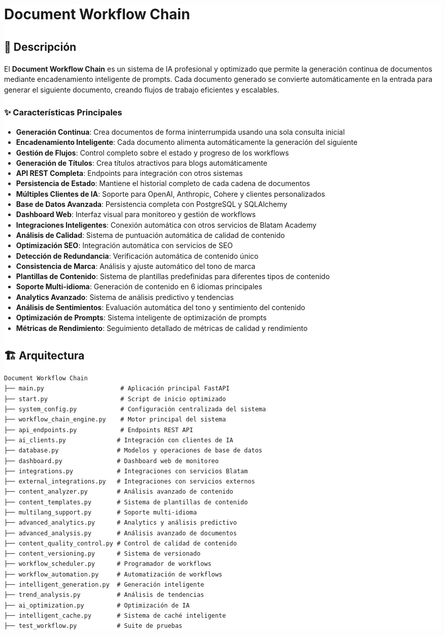 # Document Workflow Chain

## 🚀 Descripción

El **Document Workflow Chain** es un sistema de IA profesional y optimizado que permite la generación continua de documentos mediante encadenamiento inteligente de prompts. Cada documento generado se convierte automáticamente en la entrada para generar el siguiente documento, creando flujos de trabajo eficientes y escalables.

### ✨ Características Principales

- **Generación Continua**: Crea documentos de forma ininterrumpida usando una sola consulta inicial
- **Encadenamiento Inteligente**: Cada documento alimenta automáticamente la generación del siguiente
- **Gestión de Flujos**: Control completo sobre el estado y progreso de los workflows
- **Generación de Títulos**: Crea títulos atractivos para blogs automáticamente
- **API REST Completa**: Endpoints para integración con otros sistemas
- **Persistencia de Estado**: Mantiene el historial completo de cada cadena de documentos
- **Múltiples Clientes de IA**: Soporte para OpenAI, Anthropic, Cohere y clientes personalizados
- **Base de Datos Avanzada**: Persistencia completa con PostgreSQL y SQLAlchemy
- **Dashboard Web**: Interfaz visual para monitoreo y gestión de workflows
- **Integraciones Inteligentes**: Conexión automática con otros servicios de Blatam Academy
- **Análisis de Calidad**: Sistema de puntuación automática de calidad de contenido
- **Optimización SEO**: Integración automática con servicios de SEO
- **Detección de Redundancia**: Verificación automática de contenido único
- **Consistencia de Marca**: Análisis y ajuste automático del tono de marca
- **Plantillas de Contenido**: Sistema de plantillas predefinidas para diferentes tipos de contenido
- **Soporte Multi-idioma**: Generación de contenido en 6 idiomas principales
- **Analytics Avanzado**: Sistema de análisis predictivo y tendencias
- **Análisis de Sentimientos**: Evaluación automática del tono y sentimiento del contenido
- **Optimización de Prompts**: Sistema inteligente de optimización de prompts
- **Métricas de Rendimiento**: Seguimiento detallado de métricas de calidad y rendimiento

## 🏗️ Arquitectura

```
Document Workflow Chain
├── main.py                     # Aplicación principal FastAPI
├── start.py                    # Script de inicio optimizado
├── system_config.py            # Configuración centralizada del sistema
├── workflow_chain_engine.py    # Motor principal del sistema
├── api_endpoints.py            # Endpoints REST API
├── ai_clients.py              # Integración con clientes de IA
├── database.py                # Modelos y operaciones de base de datos
├── dashboard.py               # Dashboard web de monitoreo
├── integrations.py            # Integraciones con servicios Blatam
├── external_integrations.py   # Integraciones con servicios externos
├── content_analyzer.py        # Análisis avanzado de contenido
├── content_templates.py       # Sistema de plantillas de contenido
├── multilang_support.py       # Soporte multi-idioma
├── advanced_analytics.py      # Analytics y análisis predictivo
├── advanced_analysis.py       # Análisis avanzado de documentos
├── content_quality_control.py # Control de calidad de contenido
├── content_versioning.py      # Sistema de versionado
├── workflow_scheduler.py      # Programador de workflows
├── workflow_automation.py     # Automatización de workflows
├── intelligent_generation.py  # Generación inteligente
├── trend_analysis.py          # Análisis de tendencias
├── ai_optimization.py         # Optimización de IA
├── intelligent_cache.py       # Sistema de caché inteligente
├── test_workflow.py           # Suite de pruebas
```